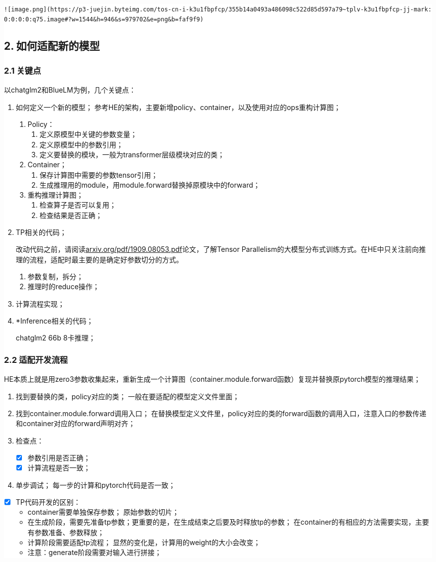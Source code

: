     ![image.png](https://p3-juejin.byteimg.com/tos-cn-i-k3u1fbpfcp/355b14a0493a486098c522d85d597a79~tplv-k3u1fbpfcp-jj-mark:0:0:0:0:q75.image#?w=1544&h=946&s=979702&e=png&b=faf9f9)

## 2. 如何适配新的模型

### 2.1 关键点

以chatglm2和BlueLM为例，几个关键点：

1.  如何定义一个新的模型；
    参考HE的架构，主要新增policy、container，以及使用对应的ops重构计算图；

    1.  Policy：
        1.  定义原模型中关键的参数变量；
        2.  定义原模型中的参数引用；
        3.  定义要替换的模块，一般为transformer层级模块对应的类；
    2.  Container；
        1.  保存计算图中需要的参数tensor引用；
        2.  生成推理用的module，用module.forward替换掉原模块中的forward；
    3.  重构推理计算图；
        1.  检查算子是否可以复用；
        2.  检查结果是否正确；
2.  TP相关的代码；

    改动代码之前，请阅读[arxiv.org/pdf/1909.08053.pdf](https://arxiv.org/pdf/1909.08053.pdf)论文，了解Tensor Parallelism的大模型分布式训练方式。在HE中只关注前向推理的流程，适配时最主要的是确定好参数切分的方式。

    1.  参数复制，拆分；
    2.  推理时的reduce操作；
3.  计算流程实现；
4.  \*Inference相关的代码；

    chatglm2 66b 8卡推理；

### 2.2 适配开发流程

HE本质上就是用zero3参数收集起来，重新生成一个计算图（container.module.forward函数）复现并替换原pytorch模型的推理结果；

1.  找到要替换的类，policy对应的类；
    一般在要适配的模型定义文件里面；
2.  找到container.module.forward调用入口；
    在替换模型定义文件里，policy对应的类的forward函数的调用入口，注意入口的参数传递和container对应的forward声明对齐；
3.  检查点：

    *   [x] 参数引用是否正确；
    *   [x] 计算流程是否一致；
4.  单步调试；
    每一步的计算和pytorch代码是否一致；

*   [x] TP代码开发的区别：
    *   container需要单独保存参数；
        原始参数的切片；
    *   在生成阶段，需要先准备tp参数；更重要的是，在生成结束之后要及时释放tp的参数；
        在container的有相应的方法需要实现，主要有参数准备、参数释放；
    *   计算阶段需要适配tp流程；
        显然的变化是，计算用的weight的大小会改变；
    *   注意：generate阶段需要对输入进行拼接；
